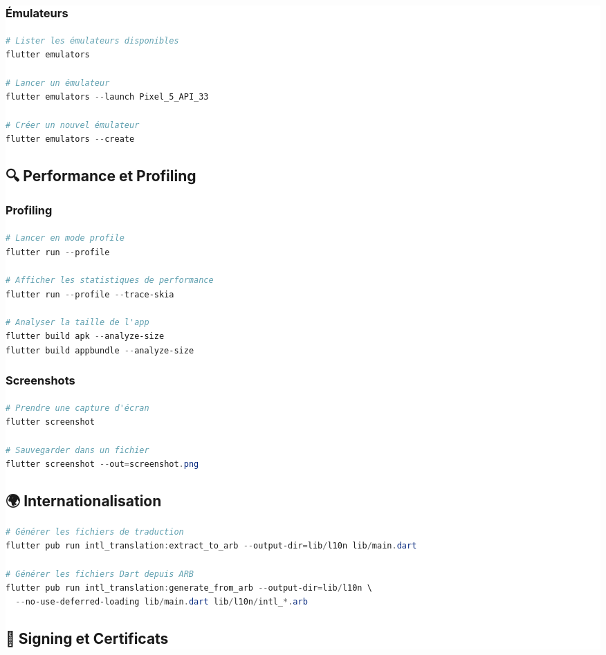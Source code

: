 ### Émulateurs

```powershell
# Lister les émulateurs disponibles
flutter emulators

# Lancer un émulateur
flutter emulators --launch Pixel_5_API_33

# Créer un nouvel émulateur
flutter emulators --create
```

## 🔍 Performance et Profiling

### Profiling

```powershell
# Lancer en mode profile
flutter run --profile

# Afficher les statistiques de performance
flutter run --profile --trace-skia

# Analyser la taille de l'app
flutter build apk --analyze-size
flutter build appbundle --analyze-size
```

### Screenshots

```powershell
# Prendre une capture d'écran
flutter screenshot

# Sauvegarder dans un fichier
flutter screenshot --out=screenshot.png
```

## 🌍 Internationalisation

```powershell
# Générer les fichiers de traduction
flutter pub run intl_translation:extract_to_arb --output-dir=lib/l10n lib/main.dart

# Générer les fichiers Dart depuis ARB
flutter pub run intl_translation:generate_from_arb --output-dir=lib/l10n \
  --no-use-deferred-loading lib/main.dart lib/l10n/intl_*.arb
```

## 🔐 Signing et Certificats
